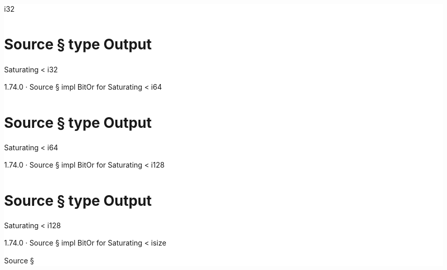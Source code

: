 i32
>
Source
§
type
Output
=
Saturating
<
i32
>
1.74.0
·
Source
§
impl
BitOr
for
Saturating
<
i64
>
Source
§
type
Output
=
Saturating
<
i64
>
1.74.0
·
Source
§
impl
BitOr
for
Saturating
<
i128
>
Source
§
type
Output
=
Saturating
<
i128
>
1.74.0
·
Source
§
impl
BitOr
for
Saturating
<
isize
>
Source
§